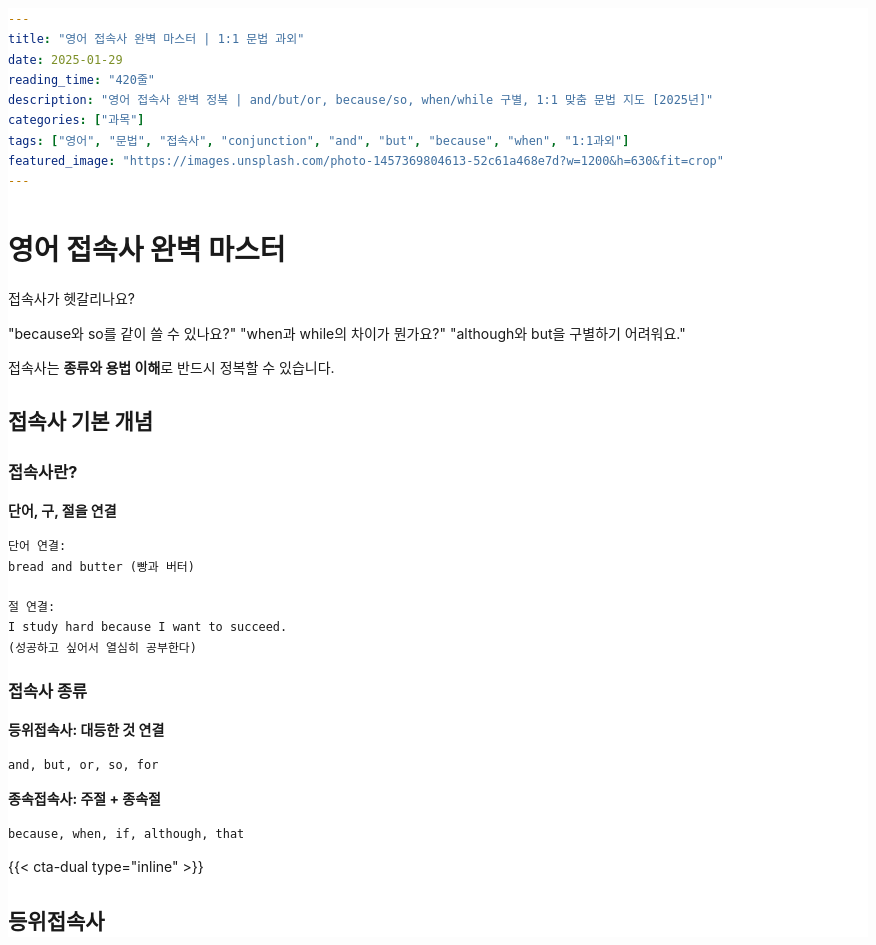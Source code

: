 ```yaml
---
title: "영어 접속사 완벽 마스터 | 1:1 문법 과외"
date: 2025-01-29
reading_time: "420줄"
description: "영어 접속사 완벽 정복 | and/but/or, because/so, when/while 구별, 1:1 맞춤 문법 지도 [2025년]"
categories: ["과목"]
tags: ["영어", "문법", "접속사", "conjunction", "and", "but", "because", "when", "1:1과외"]
featured_image: "https://images.unsplash.com/photo-1457369804613-52c61a468e7d?w=1200&h=630&fit=crop"
---
```


# 영어 접속사 완벽 마스터

접속사가 헷갈리나요?

"because와 so를 같이 쓸 수 있나요?"
"when과 while의 차이가 뭔가요?"
"although와 but을 구별하기 어려워요."

접속사는 **종류와 용법 이해**로 반드시 정복할 수 있습니다.

## 접속사 기본 개념

### 접속사란?

**단어, 구, 절을 연결**

```
단어 연결:
bread and butter (빵과 버터)

절 연결:
I study hard because I want to succeed.
(성공하고 싶어서 열심히 공부한다)
```

### 접속사 종류

**등위접속사: 대등한 것 연결**
```
and, but, or, so, for
```

**종속접속사: 주절 + 종속절**
```
because, when, if, although, that
```

{{< cta-dual type="inline" >}}

## 등위접속사
